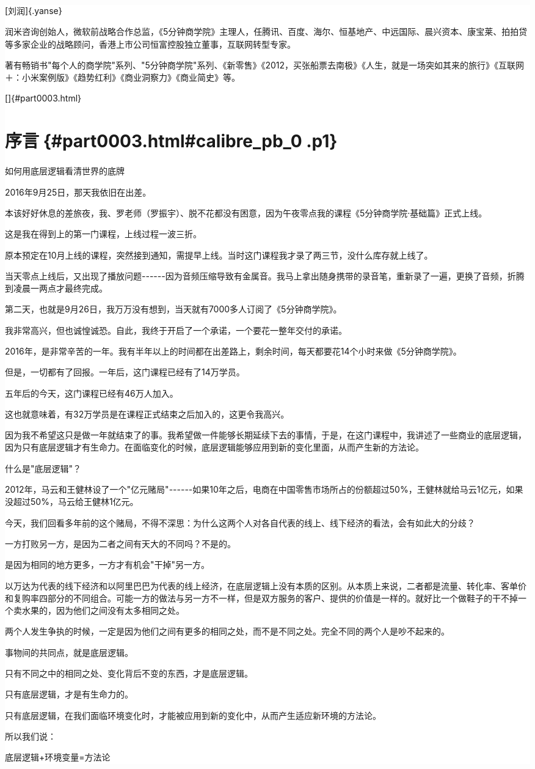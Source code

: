 [刘润]{.yanse}

润米咨询创始人，微软前战略合作总监，《5分钟商学院》主理人，任腾讯、百度、海尔、恒基地产、中远国际、晨兴资本、康宝莱、拍拍贷等多家企业的战略顾问，香港上市公司恒富控股独立董事，互联网转型专家。

著有畅销书"每个人的商学院"系列、"5分钟商学院"系列、《新零售》《2012，买张船票去南极》《人生，就是一场突如其来的旅行》《互联网＋：小米案例版》《趋势红利》《商业洞察力》《商业简史》等。

[]{#part0003.html}

# 序言 {#part0003.html#calibre_pb_0 .p1}

如何用底层逻辑看清世界的底牌

2016年9月25日，那天我依旧在出差。

本该好好休息的差旅夜，我、罗老师（罗振宇）、脱不花都没有困意，因为午夜零点我的课程《5分钟商学院·基础篇》正式上线。

这是我在得到上的第一门课程，上线过程一波三折。

原本预定在10月上线的课程，突然接到通知，需提早上线。当时这门课程我才录了两三节，没什么库存就上线了。

当天零点上线后，又出现了播放问题------因为音频压缩导致有金属音。我马上拿出随身携带的录音笔，重新录了一遍，更换了音频，折腾到凌晨一两点才最终完成。

第二天，也就是9月26日，我万万没有想到，当天就有7000多人订阅了《5分钟商学院》。

我非常高兴，但也诚惶诚恐。自此，我终于开启了一个承诺，一个要花一整年交付的承诺。

2016年，是非常辛苦的一年。我有半年以上的时间都在出差路上，剩余时间，每天都要花14个小时来做《5分钟商学院》。

但是，一切都有了回报。一年后，这门课程已经有了14万学员。

五年后的今天，这门课程已经有46万人加入。

这也就意味着，有32万学员是在课程正式结束之后加入的，这更令我高兴。

因为我不希望这只是做一年就结束了的事。我希望做一件能够长期延续下去的事情，于是，在这门课程中，我讲述了一些商业的底层逻辑，因为只有底层逻辑才有生命力。在面临变化的时候，底层逻辑能够应用到新的变化里面，从而产生新的方法论。

什么是"底层逻辑"？

2012年，马云和王健林设了一个"亿元赌局"------如果10年之后，电商在中国零售市场所占的份额超过50%，王健林就给马云1亿元，如果没超过50%，马云给王健林1亿元。

今天，我们回看多年前的这个赌局，不得不深思：为什么这两个人对各自代表的线上、线下经济的看法，会有如此大的分歧？

一方打败另一方，是因为二者之间有天大的不同吗？不是的。

是因为相同的地方更多，一方才有机会"干掉"另一方。

以万达为代表的线下经济和以阿里巴巴为代表的线上经济，在底层逻辑上没有本质的区别。从本质上来说，二者都是流量、转化率、客单价和复购率四部分的不同组合。可能一方的做法与另一方不一样，但是双方服务的客户、提供的价值是一样的。就好比一个做鞋子的干不掉一个卖水果的，因为他们之间没有太多相同之处。

两个人发生争执的时候，一定是因为他们之间有更多的相同之处，而不是不同之处。完全不同的两个人是吵不起来的。

事物间的共同点，就是底层逻辑。

只有不同之中的相同之处、变化背后不变的东西，才是底层逻辑。

只有底层逻辑，才是有生命力的。

只有底层逻辑，在我们面临环境变化时，才能被应用到新的变化中，从而产生适应新环境的方法论。

所以我们说：

底层逻辑+环境变量=方法论

